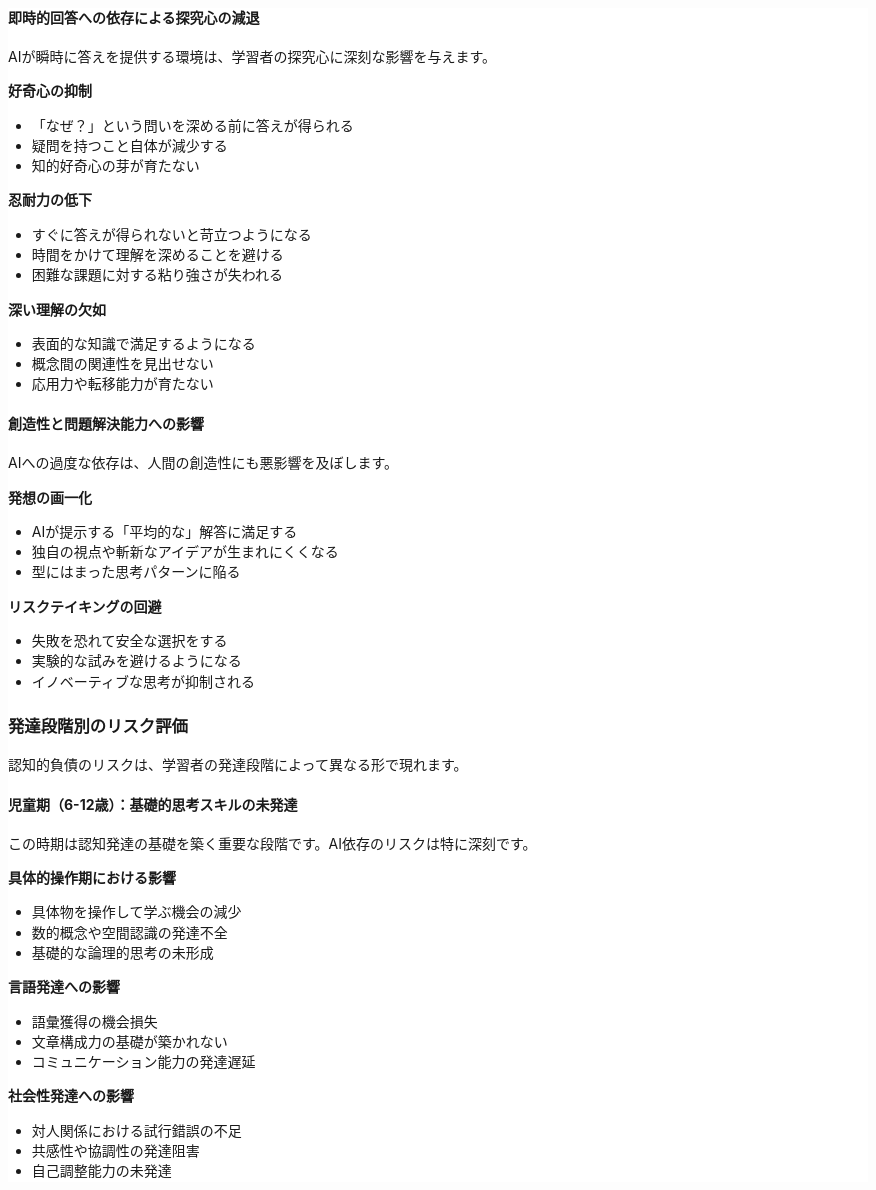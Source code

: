 #### 即時的回答への依存による探究心の減退

AIが瞬時に答えを提供する環境は、学習者の探究心に深刻な影響を与えます。

**好奇心の抑制**
- 「なぜ？」という問いを深める前に答えが得られる
- 疑問を持つこと自体が減少する
- 知的好奇心の芽が育たない

**忍耐力の低下**
- すぐに答えが得られないと苛立つようになる
- 時間をかけて理解を深めることを避ける
- 困難な課題に対する粘り強さが失われる

**深い理解の欠如**
- 表面的な知識で満足するようになる
- 概念間の関連性を見出せない
- 応用力や転移能力が育たない

#### 創造性と問題解決能力への影響

AIへの過度な依存は、人間の創造性にも悪影響を及ぼします。

**発想の画一化**
- AIが提示する「平均的な」解答に満足する
- 独自の視点や斬新なアイデアが生まれにくくなる
- 型にはまった思考パターンに陥る

**リスクテイキングの回避**
- 失敗を恐れて安全な選択をする
- 実験的な試みを避けるようになる
- イノベーティブな思考が抑制される

### 発達段階別のリスク評価

認知的負債のリスクは、学習者の発達段階によって異なる形で現れます。

#### 児童期（6-12歳）：基礎的思考スキルの未発達

この時期は認知発達の基礎を築く重要な段階です。AI依存のリスクは特に深刻です。

**具体的操作期における影響**
- 具体物を操作して学ぶ機会の減少
- 数的概念や空間認識の発達不全
- 基礎的な論理的思考の未形成

**言語発達への影響**
- 語彙獲得の機会損失
- 文章構成力の基礎が築かれない
- コミュニケーション能力の発達遅延

**社会性発達への影響**
- 対人関係における試行錯誤の不足
- 共感性や協調性の発達阻害
- 自己調整能力の未発達
